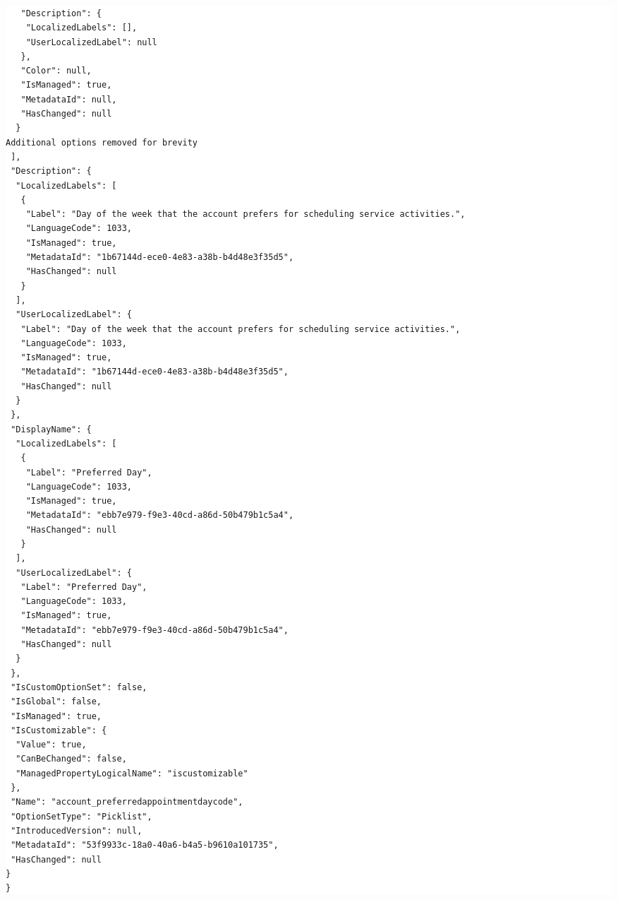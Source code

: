  ```http
    "Description": {  
     "LocalizedLabels": [],  
     "UserLocalizedLabel": null  
    },  
    "Color": null,  
    "IsManaged": true,  
    "MetadataId": null,  
    "HasChanged": null  
   }  
Additional options removed for brevity  
  ],  
  "Description": {  
   "LocalizedLabels": [  
    {  
     "Label": "Day of the week that the account prefers for scheduling service activities.",  
     "LanguageCode": 1033,  
     "IsManaged": true,  
     "MetadataId": "1b67144d-ece0-4e83-a38b-b4d48e3f35d5",  
     "HasChanged": null  
    }  
   ],  
   "UserLocalizedLabel": {  
    "Label": "Day of the week that the account prefers for scheduling service activities.",  
    "LanguageCode": 1033,  
    "IsManaged": true,  
    "MetadataId": "1b67144d-ece0-4e83-a38b-b4d48e3f35d5",  
    "HasChanged": null  
   }  
  },  
  "DisplayName": {  
   "LocalizedLabels": [  
    {  
     "Label": "Preferred Day",  
     "LanguageCode": 1033,  
     "IsManaged": true,  
     "MetadataId": "ebb7e979-f9e3-40cd-a86d-50b479b1c5a4",  
     "HasChanged": null  
    }  
   ],  
   "UserLocalizedLabel": {  
    "Label": "Preferred Day",  
    "LanguageCode": 1033,  
    "IsManaged": true,  
    "MetadataId": "ebb7e979-f9e3-40cd-a86d-50b479b1c5a4",  
    "HasChanged": null  
   }  
  },  
  "IsCustomOptionSet": false,  
  "IsGlobal": false,  
  "IsManaged": true,  
  "IsCustomizable": {  
   "Value": true,  
   "CanBeChanged": false,  
   "ManagedPropertyLogicalName": "iscustomizable"  
  },  
  "Name": "account_preferredappointmentdaycode",  
  "OptionSetType": "Picklist",  
  "IntroducedVersion": null,  
  "MetadataId": "53f9933c-18a0-40a6-b4a5-b9610a101735",  
  "HasChanged": null  
 }  
}  
```